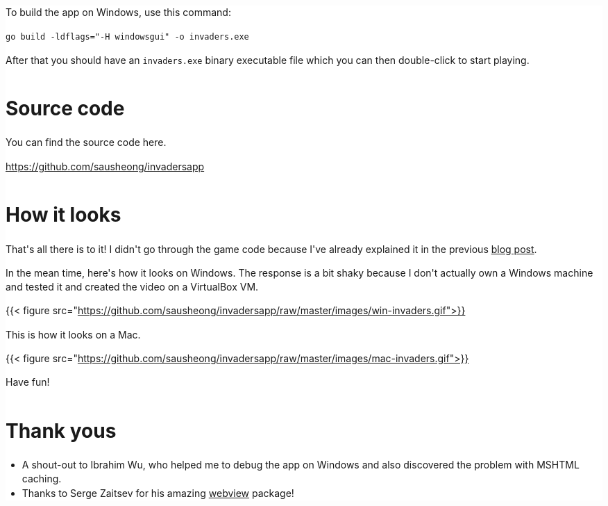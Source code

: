 To build the app on Windows, use this command:

```
go build -ldflags="-H windowsgui" -o invaders.exe
```

After that you should have an `invaders.exe` binary executable file which you can then double-click to start playing.


# Source code

You can find the source code here.

https://github.com/sausheong/invadersapp

# How it looks

That's all there is to it! I didn't go through the game code because I've already explained it in the previous [blog post](https://sausheong.github.io/posts/space-invaders-with-go). 

In the mean time, here's how it looks on Windows. The response is a bit shaky because I don't actually own a Windows machine and tested it and created the video on a VirtualBox VM.

{{< figure src="https://github.com/sausheong/invadersapp/raw/master/images/win-invaders.gif">}}

This is how it looks on a Mac.

{{< figure src="https://github.com/sausheong/invadersapp/raw/master/images/mac-invaders.gif">}}

Have fun!


# Thank yous

* A shout-out to Ibrahim Wu, who helped me to debug the app on Windows and also discovered the problem with MSHTML caching.
* Thanks to Serge Zaitsev for his amazing [webview](https://github.com/zserge/webview) package!
